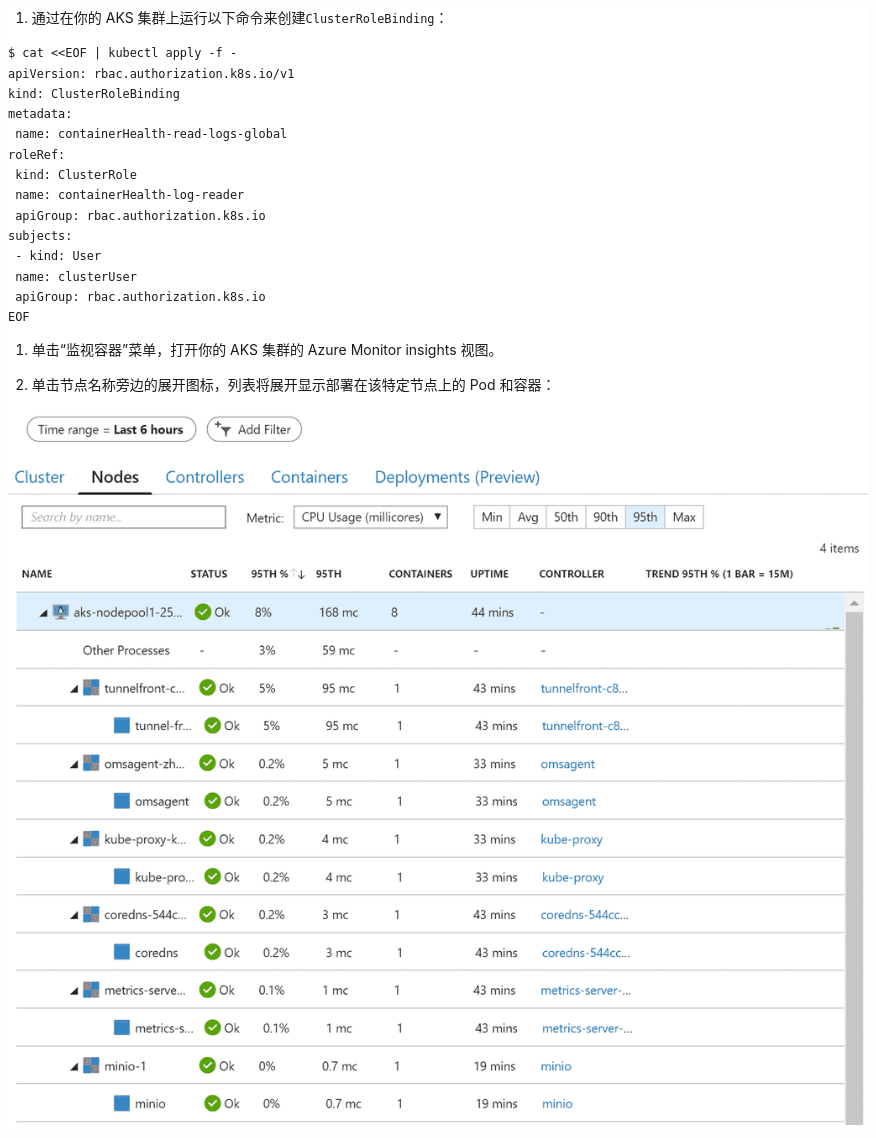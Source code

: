 1.  通过在你的 AKS 集群上运行以下命令来创建`ClusterRoleBinding`：

```
$ cat <<EOF | kubectl apply -f -
apiVersion: rbac.authorization.k8s.io/v1 
kind: ClusterRoleBinding 
metadata: 
 name: containerHealth-read-logs-global 
roleRef: 
 kind: ClusterRole 
 name: containerHealth-log-reader 
 apiGroup: rbac.authorization.k8s.io 
subjects: 
 - kind: User 
 name: clusterUser 
 apiGroup: rbac.authorization.k8s.io
EOF
```

1.  单击“监视容器”菜单，打开你的 AKS 集群的 Azure Monitor insights 视图。

1.  单击节点名称旁边的展开图标，列表将展开显示部署在该特定节点上的 Pod 和容器：

![](img/7214bf0f-c795-4278-b34e-42a9f1505a7e.png)
